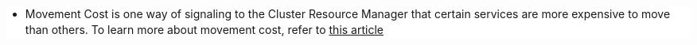 - Movement Cost is one way of signaling to the Cluster Resource Manager that certain services are more expensive to move than others. To learn more about movement cost, refer to [this article](service-fabric-cluster-resource-manager-movement-cost.md)

[Image1]:./media/service-fabric-cluster-resource-manager-metrics/cluster-resource-manager-cluster-layout-with-default-metrics.png
[Image2]:./media/service-fabric-cluster-resource-manager-metrics/Service-Fabric-Resource-Manager-Dynamic-Load-Reports.png
[Image3]:./media/service-fabric-cluster-resource-manager-metrics/cluster-resource-manager-metric-weights-impact.png
[Image4]:./media/service-fabric-cluster-resource-manager-metrics/cluster-resource-manager-global-vs-local-balancing.png
